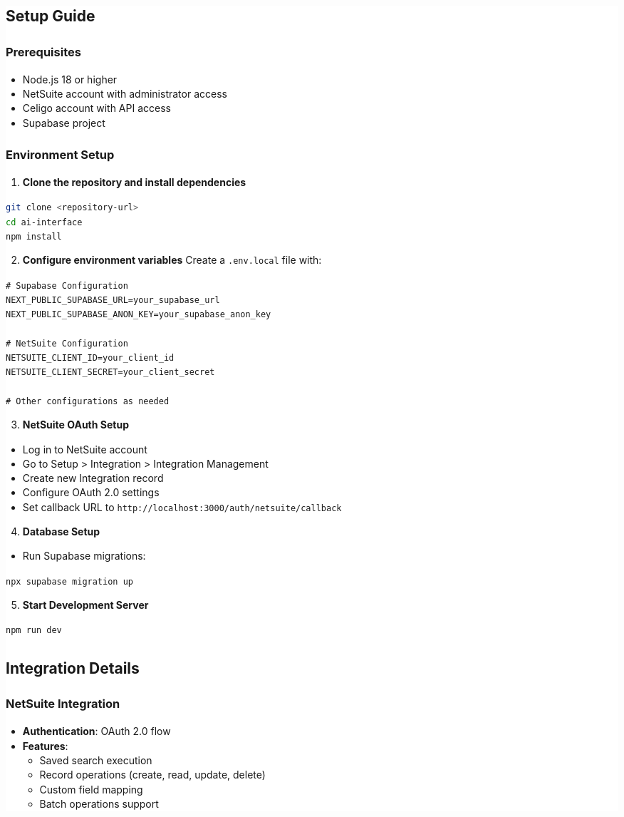 ## Setup Guide

### Prerequisites
- Node.js 18 or higher
- NetSuite account with administrator access
- Celigo account with API access
- Supabase project

### Environment Setup

1. **Clone the repository and install dependencies**
```bash
git clone <repository-url>
cd ai-interface
npm install
```

2. **Configure environment variables**
Create a `.env.local` file with:
```env
# Supabase Configuration
NEXT_PUBLIC_SUPABASE_URL=your_supabase_url
NEXT_PUBLIC_SUPABASE_ANON_KEY=your_supabase_anon_key

# NetSuite Configuration
NETSUITE_CLIENT_ID=your_client_id
NETSUITE_CLIENT_SECRET=your_client_secret

# Other configurations as needed
```

3. **NetSuite OAuth Setup**
- Log in to NetSuite account
- Go to Setup > Integration > Integration Management
- Create new Integration record
- Configure OAuth 2.0 settings
- Set callback URL to `http://localhost:3000/auth/netsuite/callback`

4. **Database Setup**
- Run Supabase migrations:
```bash
npx supabase migration up
```

5. **Start Development Server**
```bash
npm run dev
```

## Integration Details

### NetSuite Integration
- **Authentication**: OAuth 2.0 flow
- **Features**:
  - Saved search execution
  - Record operations (create, read, update, delete)
  - Custom field mapping
  - Batch operations support
